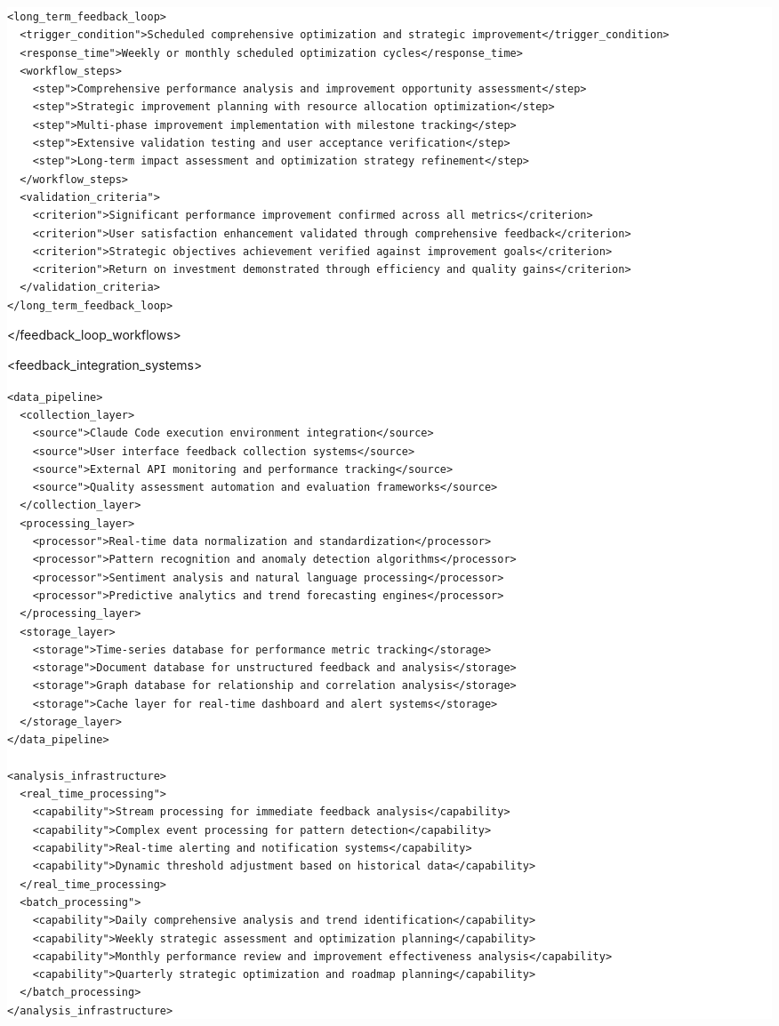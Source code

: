     <long_term_feedback_loop>
      <trigger_condition">Scheduled comprehensive optimization and strategic improvement</trigger_condition>
      <response_time">Weekly or monthly scheduled optimization cycles</response_time>
      <workflow_steps>
        <step">Comprehensive performance analysis and improvement opportunity assessment</step>
        <step">Strategic improvement planning with resource allocation optimization</step>
        <step">Multi-phase improvement implementation with milestone tracking</step>
        <step">Extensive validation testing and user acceptance verification</step>
        <step">Long-term impact assessment and optimization strategy refinement</step>
      </workflow_steps>
      <validation_criteria">
        <criterion">Significant performance improvement confirmed across all metrics</criterion>
        <criterion">User satisfaction enhancement validated through comprehensive feedback</criterion>
        <criterion">Strategic objectives achievement verified against improvement goals</criterion>
        <criterion">Return on investment demonstrated through efficiency and quality gains</criterion>
      </validation_criteria>
    </long_term_feedback_loop>
    
  </feedback_loop_workflows>
  
  <feedback_integration_systems>
    
    <data_pipeline>
      <collection_layer>
        <source">Claude Code execution environment integration</source>
        <source">User interface feedback collection systems</source>
        <source">External API monitoring and performance tracking</source>
        <source">Quality assessment automation and evaluation frameworks</source>
      </collection_layer>
      <processing_layer>
        <processor">Real-time data normalization and standardization</processor>
        <processor">Pattern recognition and anomaly detection algorithms</processor>
        <processor">Sentiment analysis and natural language processing</processor>
        <processor">Predictive analytics and trend forecasting engines</processor>
      </processing_layer>
      <storage_layer>
        <storage">Time-series database for performance metric tracking</storage>
        <storage">Document database for unstructured feedback and analysis</storage>
        <storage">Graph database for relationship and correlation analysis</storage>
        <storage">Cache layer for real-time dashboard and alert systems</storage>
      </storage_layer>
    </data_pipeline>
    
    <analysis_infrastructure>
      <real_time_processing">
        <capability">Stream processing for immediate feedback analysis</capability>
        <capability">Complex event processing for pattern detection</capability>
        <capability">Real-time alerting and notification systems</capability>
        <capability">Dynamic threshold adjustment based on historical data</capability>
      </real_time_processing>
      <batch_processing">
        <capability">Daily comprehensive analysis and trend identification</capability>
        <capability">Weekly strategic assessment and optimization planning</capability>
        <capability">Monthly performance review and improvement effectiveness analysis</capability>
        <capability">Quarterly strategic optimization and roadmap planning</capability>
      </batch_processing>
    </analysis_infrastructure>
    